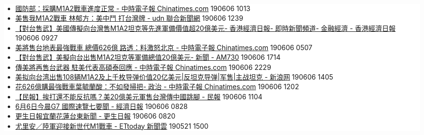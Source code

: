 - [國防部：採購M1A2戰車進度正常 - 中時電子報 Chinatimes.com](https://www.chinatimes.com/realtimenews/20190606001450-260417 "國防部：採購M1A2戰車進度正常 - 中時電子報 Chinatimes.com") 190606 1013
- [美售我M1A2戰車 林郁方：美中鬥 打台灣牌 - udn 聯合新聞網](https://udn.com/news/story/6656/3856417 "美售我M1A2戰車 林郁方：美中鬥 打台灣牌 - udn 聯合新聞網") 190606 1239
- [【對台售武】美國傳擬向台灣售M1A2坦克等先進軍備價值超20億美元- 香港經濟日報- 即時新聞頻道- 金融經濟 - 香港經濟日報](https://inews.hket.com/article/2370436 "【對台售武】美國傳擬向台灣售M1A2坦克等先進軍備價值超20億美元- 香港經濟日報- 即時新聞頻道- 金融經濟 - 香港經濟日報") 190606 0927
- [美將售台地表最強戰車 總價626億 路透：料激怒北京 - 中時電子報 Chinatimes.com](https://www.chinatimes.com/realtimenews/20190606000958-260408 "美將售台地表最強戰車 總價626億 路透：料激怒北京 - 中時電子報 Chinatimes.com") 190606 0507
- [【對台售武】美擬向台出售M1A2坦克等軍備總值20億美元- 新聞 - AM730](https://www.am730.com.hk/news/%E6%96%B0%E8%81%9E/%E3%80%90%E5%B0%8D%E5%8F%B0%E5%94%AE%E6%AD%A6%E3%80%91%E7%BE%8E%E6%93%AC%E5%90%91%E5%8F%B0%E5%87%BA%E5%94%AEm1a2%E5%9D%A6%E5%85%8B%E7%AD%89%E8%BB%8D%E5%82%99-%E7%B8%BD%E5%80%BC20%E5%84%84%E7%BE%8E%E5%85%83-175498 "【對台售武】美擬向台出售M1A2坦克等軍備總值20億美元- 新聞 - AM730") 190606 1714
- [傳美將再售台武器 駐美代表高碩泰回應 - 中時電子報 Chinatimes.com](https://www.chinatimes.com/realtimenews/20190606004693-260417 "傳美將再售台武器 駐美代表高碩泰回應 - 中時電子報 Chinatimes.com") 190606 2229
- [美拟向台湾出售108辆M1A2及上千枚导弹价值20亿美元|反坦克导弹|军售|主战坦克 - 新浪网](https://mil.news.sina.com.cn/china/2019-06-06/doc-ihvhiqay3938316.shtml "美拟向台湾出售108辆M1A2及上千枚导弹价值20亿美元|反坦克导弹|军售|主战坦克 - 新浪网") 190606 1405
- [花626億購最強戰車葉毓蘭酸：不如發掃把- 政治 - 中時電子報 Chinatimes.com](https://www.chinatimes.com/realtimenews/20190606001950-260407 "花626億購最強戰車葉毓蘭酸：不如發掃把- 政治 - 中時電子報 Chinatimes.com") 190606 1202
- [【民報】​挨打還不能反抗嗎？美20億美元軍售台灣傳中國跳腳 - 民報](https://www.peoplenews.tw/news/4157a0e6-2772-4064-969e-037a331c5313 "【民報】​挨打還不能反抗嗎？美20億美元軍售台灣傳中國跳腳 - 民報") 190606 1104
- [6月6日今晨G7 國際速覽七要聞 - 經濟日報](https://money.udn.com/money/story/5599/3855892 "6月6日今晨G7 國際速覽七要聞 - 經濟日報") 190606 0828
- [更生日報宜蘭花蓮台東新聞 - 更生日報](http://www.ksnews.com.tw/index.php/news/contents_page/0001272950 "更生日報宜蘭花蓮台東新聞 - 更生日報") 190606 0820
- [尤里安／陸軍迎接新世代M1戰車 - ETtoday 新聞雲](https://www.ettoday.net/news/20190521/1449632.htm "尤里安／陸軍迎接新世代M1戰車 - ETtoday 新聞雲") 190521 1500
